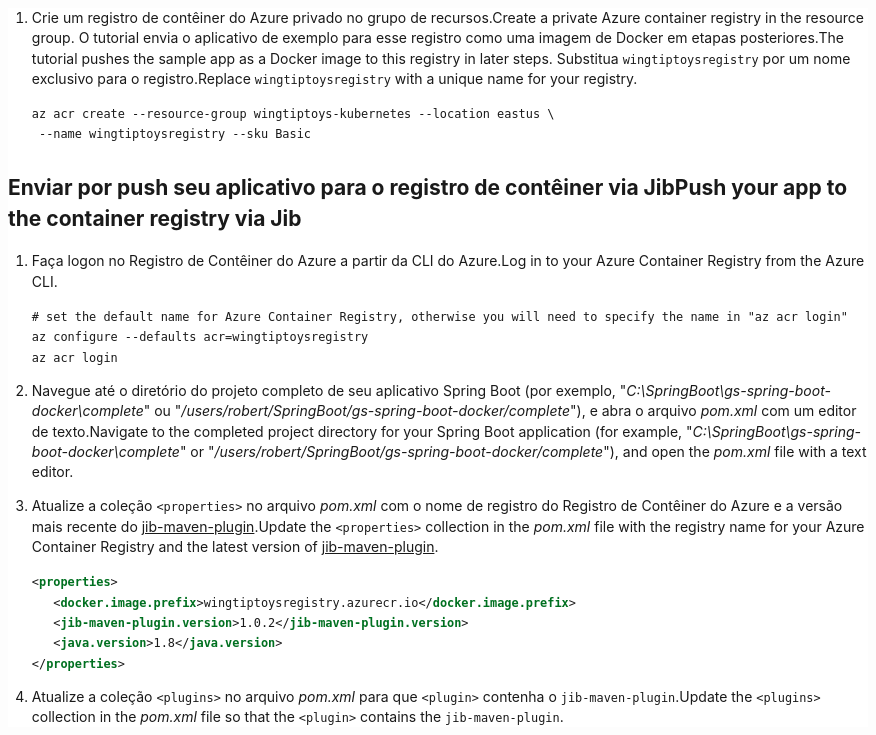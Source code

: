 1. <span data-ttu-id="a3d4b-131">Crie um registro de contêiner do Azure privado no grupo de recursos.</span><span class="sxs-lookup"><span data-stu-id="a3d4b-131">Create a private Azure container registry in the resource group.</span></span> <span data-ttu-id="a3d4b-132">O tutorial envia o aplicativo de exemplo para esse registro como uma imagem de Docker em etapas posteriores.</span><span class="sxs-lookup"><span data-stu-id="a3d4b-132">The tutorial pushes the sample app as a Docker image to this registry in later steps.</span></span> <span data-ttu-id="a3d4b-133">Substitua `wingtiptoysregistry` por um nome exclusivo para o registro.</span><span class="sxs-lookup"><span data-stu-id="a3d4b-133">Replace `wingtiptoysregistry` with a unique name for your registry.</span></span>
   ```azurecli
   az acr create --resource-group wingtiptoys-kubernetes --location eastus \
    --name wingtiptoysregistry --sku Basic
   ```

## <a name="push-your-app-to-the-container-registry-via-jib"></a><span data-ttu-id="a3d4b-134">Enviar por push seu aplicativo para o registro de contêiner via Jib</span><span class="sxs-lookup"><span data-stu-id="a3d4b-134">Push your app to the container registry via Jib</span></span>

1. <span data-ttu-id="a3d4b-135">Faça logon no Registro de Contêiner do Azure a partir da CLI do Azure.</span><span class="sxs-lookup"><span data-stu-id="a3d4b-135">Log in to your Azure Container Registry from the Azure CLI.</span></span>
   ```azurecli
   # set the default name for Azure Container Registry, otherwise you will need to specify the name in "az acr login"
   az configure --defaults acr=wingtiptoysregistry
   az acr login
   ```

1. <span data-ttu-id="a3d4b-136">Navegue até o diretório do projeto completo de seu aplicativo Spring Boot (por exemplo, "*C:\SpringBoot\gs-spring-boot-docker\complete*" ou "*/users/robert/SpringBoot/gs-spring-boot-docker/complete*"), e abra o arquivo *pom.xml* com um editor de texto.</span><span class="sxs-lookup"><span data-stu-id="a3d4b-136">Navigate to the completed project directory for your Spring Boot application (for example, "*C:\SpringBoot\gs-spring-boot-docker\complete*" or "*/users/robert/SpringBoot/gs-spring-boot-docker/complete*"), and open the *pom.xml* file with a text editor.</span></span>

1. <span data-ttu-id="a3d4b-137">Atualize a coleção `<properties>` no arquivo *pom.xml* com o nome de registro do Registro de Contêiner do Azure e a versão mais recente do [jib-maven-plugin](https://github.com/GoogleContainerTools/jib/tree/master/jib-maven-plugin).</span><span class="sxs-lookup"><span data-stu-id="a3d4b-137">Update the `<properties>` collection in the *pom.xml* file with the registry name for your Azure Container Registry and the latest version of [jib-maven-plugin](https://github.com/GoogleContainerTools/jib/tree/master/jib-maven-plugin).</span></span>

   ```xml
   <properties>
      <docker.image.prefix>wingtiptoysregistry.azurecr.io</docker.image.prefix>
      <jib-maven-plugin.version>1.0.2</jib-maven-plugin.version>
      <java.version>1.8</java.version>
   </properties>
   ```

1. <span data-ttu-id="a3d4b-138">Atualize a coleção `<plugins>` no arquivo *pom.xml* para que `<plugin>` contenha o `jib-maven-plugin`.</span><span class="sxs-lookup"><span data-stu-id="a3d4b-138">Update the `<plugins>` collection in the *pom.xml* file so that the `<plugin>` contains the `jib-maven-plugin`.</span></span>
